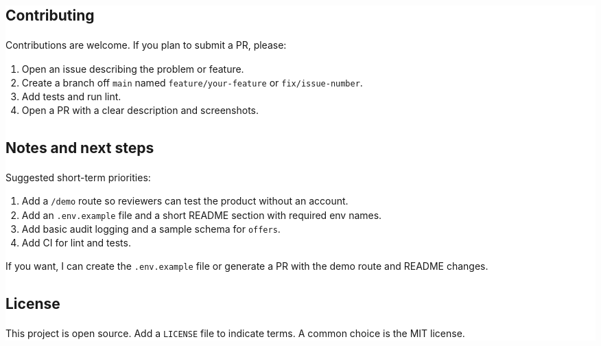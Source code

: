 ## Contributing

Contributions are welcome. If you plan to submit a PR, please:

1. Open an issue describing the problem or feature.
2. Create a branch off `main` named `feature/your-feature` or `fix/issue-number`.
3. Add tests and run lint.
4. Open a PR with a clear description and screenshots.

## Notes and next steps

Suggested short-term priorities:

1. Add a `/demo` route so reviewers can test the product without an account.
2. Add an `.env.example` file and a short README section with required env names.
3. Add basic audit logging and a sample schema for `offers`.
4. Add CI for lint and tests.

If you want, I can create the `.env.example` file or generate a PR with the demo route and README changes.

## License

This project is open source. Add a `LICENSE` file to indicate terms. A common choice is the MIT license.